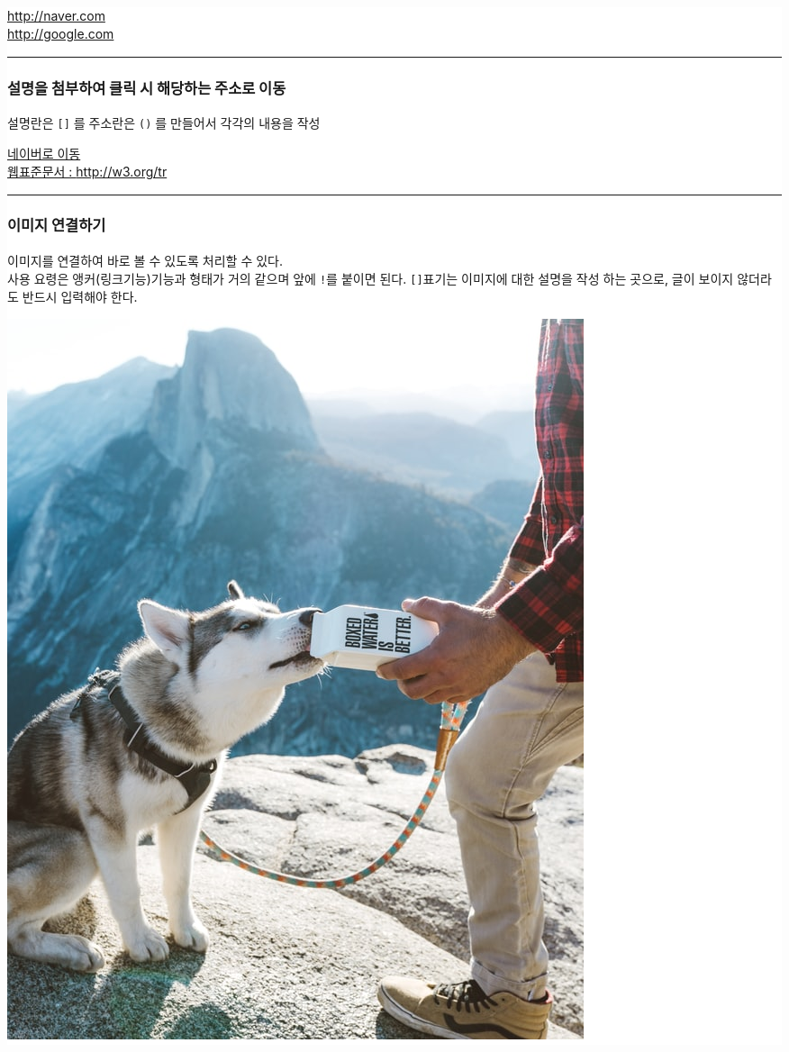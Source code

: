 <http://naver.com> <br />
<http://google.com>

---

### 설명을 첨부하여 클릭 시 해당하는 주소로 이동

설명란은 `[]` 를 주소란은 `()` 를 만들어서 각각의 내용을 작성

[네이버로 이동](http://naver.com) <br />
[웹표준문서 : http://w3.org/tr ](http://w3.org/tr)

---

### 이미지 연결하기

이미지를 연결하여 바로 볼 수 있도록 처리할 수 있다. <br />
사용 요령은 앵커(링크기능)기능과 형태가 거의 같으며 앞에 `!`를 붙이면 된다.
`[]`표기는 이미지에 대한 설명을 작성 하는 곳으로, 글이 보이지 않더라도 반드시 입력해야 한다.

![강아지 산정상에서 물마시기](./img/boxed-water-is-better-dO2WTawCTC4-unsplash.jpg)
